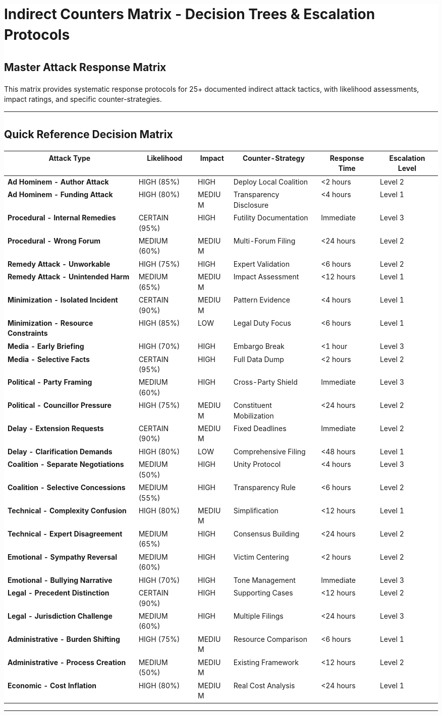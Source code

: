 # Indirect Counters Matrix - Decision Trees & Escalation Protocols

## Master Attack Response Matrix

This matrix provides systematic response protocols for 25+ documented indirect attack tactics, with likelihood assessments, impact ratings, and specific counter-strategies.

---

## Quick Reference Decision Matrix

| Attack Type | Likelihood | Impact | Counter-Strategy | Response Time | Escalation Level |
|-------------|------------|--------|------------------|---------------|------------------|
| **Ad Hominem - Author Attack** | HIGH (85%) | HIGH | Deploy Local Coalition | <2 hours | Level 2 |
| **Ad Hominem - Funding Attack** | HIGH (80%) | MEDIUM | Transparency Disclosure | <4 hours | Level 1 |
| **Procedural - Internal Remedies** | CERTAIN (95%) | HIGH | Futility Documentation | Immediate | Level 3 |
| **Procedural - Wrong Forum** | MEDIUM (60%) | MEDIUM | Multi-Forum Filing | <24 hours | Level 2 |
| **Remedy Attack - Unworkable** | HIGH (75%) | HIGH | Expert Validation | <6 hours | Level 2 |
| **Remedy Attack - Unintended Harm** | MEDIUM (65%) | MEDIUM | Impact Assessment | <12 hours | Level 1 |
| **Minimization - Isolated Incident** | CERTAIN (90%) | MEDIUM | Pattern Evidence | <4 hours | Level 1 |
| **Minimization - Resource Constraints** | HIGH (85%) | LOW | Legal Duty Focus | <6 hours | Level 1 |
| **Media - Early Briefing** | HIGH (70%) | HIGH | Embargo Break | <1 hour | Level 3 |
| **Media - Selective Facts** | CERTAIN (95%) | HIGH | Full Data Dump | <2 hours | Level 2 |
| **Political - Party Framing** | MEDIUM (60%) | HIGH | Cross-Party Shield | Immediate | Level 3 |
| **Political - Councillor Pressure** | HIGH (75%) | MEDIUM | Constituent Mobilization | <24 hours | Level 2 |
| **Delay - Extension Requests** | CERTAIN (90%) | MEDIUM | Fixed Deadlines | Immediate | Level 2 |
| **Delay - Clarification Demands** | HIGH (80%) | LOW | Comprehensive Filing | <48 hours | Level 1 |
| **Coalition - Separate Negotiations** | MEDIUM (50%) | HIGH | Unity Protocol | <4 hours | Level 3 |
| **Coalition - Selective Concessions** | MEDIUM (55%) | HIGH | Transparency Rule | <6 hours | Level 2 |
| **Technical - Complexity Confusion** | HIGH (80%) | MEDIUM | Simplification | <12 hours | Level 1 |
| **Technical - Expert Disagreement** | MEDIUM (65%) | HIGH | Consensus Building | <24 hours | Level 2 |
| **Emotional - Sympathy Reversal** | MEDIUM (60%) | HIGH | Victim Centering | <2 hours | Level 2 |
| **Emotional - Bullying Narrative** | HIGH (70%) | HIGH | Tone Management | Immediate | Level 3 |
| **Legal - Precedent Distinction** | CERTAIN (90%) | HIGH | Supporting Cases | <12 hours | Level 2 |
| **Legal - Jurisdiction Challenge** | MEDIUM (60%) | HIGH | Multiple Filings | <24 hours | Level 3 |
| **Administrative - Burden Shifting** | HIGH (75%) | MEDIUM | Resource Comparison | <6 hours | Level 1 |
| **Administrative - Process Creation** | MEDIUM (50%) | MEDIUM | Existing Framework | <12 hours | Level 2 |
| **Economic - Cost Inflation** | HIGH (80%) | MEDIUM | Real Cost Analysis | <24 hours | Level 1 |

---